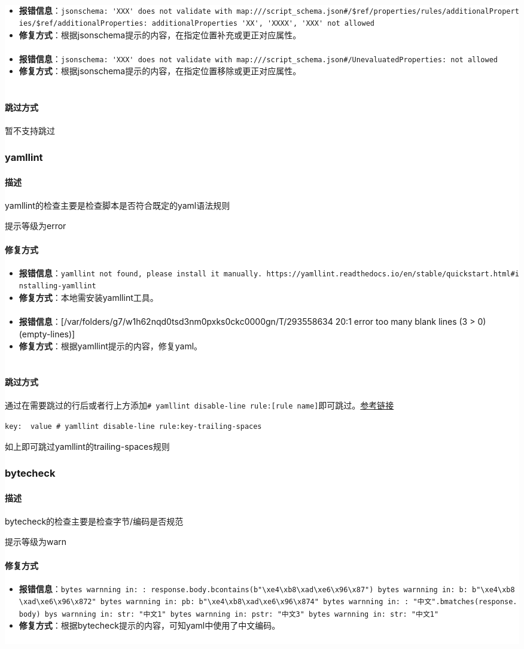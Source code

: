 - **报错信息**：`jsonschema: 'XXX' does not validate with map:///script_schema.json#/$ref/properties/rules/additionalProperties/$ref/additionalProperties: additionalProperties 'XX', 'XXXX', 'XXX' not allowed`
- **修复方式**：根据jsonschema提示的内容，在指定位置补充或更正对应属性。
  <br /><br />
- **报错信息**：`jsonschema: 'XXX' does not validate with map:///script_schema.json#/UnevaluatedProperties: not allowed`
- **修复方式**：根据jsonschema提示的内容，在指定位置移除或更正对应属性。
  <br /><br />

#### 跳过方式

暂不支持跳过

### yamllint

#### 描述

yamllint的检查主要是检查脚本是否符合既定的yaml语法规则

提示等级为error

#### 修复方式

- **报错信息**：`yamllint not found, please install it manually. https://yamllint.readthedocs.io/en/stable/quickstart.html#installing-yamllint`
- **修复方式**：本地需安装yamllint工具。
  <br /><br />
- **报错信息**：[/var/folders/g7/w1h62nqd0tsd3nm0pxks0ckc0000gn/T/293558634 20:1 error too many blank lines (3 > 0)  (empty-lines)]
- **修复方式**：根据yamllint提示的内容，修复yaml。
  <br /><br />

#### 跳过方式

通过在需要跳过的行后或者行上方添加`# yamllint disable-line rule:[rule name]`即可跳过。[参考链接](https://yamllint.readthedocs.io/en/stable/disable_with_comments.html#disabling-checks-for-a-specific-line)

`key:  value # yamllint disable-line rule:key-trailing-spaces`

如上即可跳过yamllint的trailing-spaces规则

### bytecheck

#### 描述

bytecheck的检查主要是检查字节/编码是否规范

提示等级为warn

#### 修复方式

- **报错信息**：```bytes warnning in: : response.body.bcontains(b"\xe4\xb8\xad\xe6\x96\x87") bytes warnning in: b: b"\xe4\xb8\xad\xe6\x96\x872" bytes warnning in: pb: b"\xe4\xb8\xad\xe6\x96\x874" bytes warnning in: : "中文".bmatches(response.body) bys warnning in: str: "中文1" bytes warnning in: pstr: "中文3" bytes warnning in: str: "中文1"```
- **修复方式**：根据bytecheck提示的内容，可知yaml中使用了中文编码。
  <br /><br />
